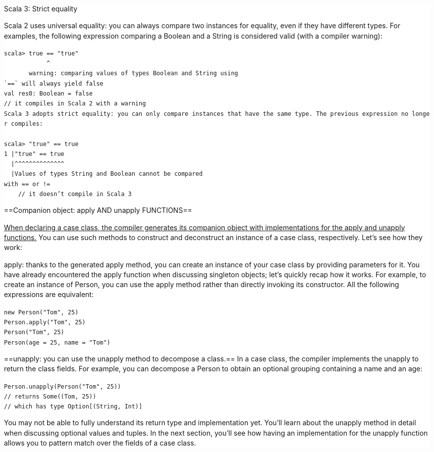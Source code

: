 ```
``` 
Scala 3: Strict equality

Scala 2 uses universal equality: you can always compare two instances for equality, even if they have different types. For examples, the following expression comparing a Boolean and a String is considered valid (with a compiler warning):
```
scala> true == "true" 
            ^
       warning: comparing values of types Boolean and String using 
`==` will always yield false
val res0: Boolean = false
// it compiles in Scala 2 with a warning
Scala 3 adopts strict equality: you can only compare instances that have the same type. The previous expression no longer compiles:

scala> "true" == true
1 |"true" == true
  |^^^^^^^^^^^^^^
  |Values of types String and Boolean cannot be compared 
with == or !=
    // it doesn’t compile in Scala 3
``` 
==Companion object: apply AND unapply FUNCTIONS== 

<u>When declaring a case class, the compiler generates its companion object with implementations for the apply and unapply functions.</u> You can use such methods to construct and deconstruct an instance of a case class, respectively. Let’s see how they work:

apply: thanks to the generated apply method, you can create an instance of your case class by providing parameters for it. You have already encountered the apply function when discussing singleton objects; let’s quickly recap how it works. For example, to create an instance of Person, you can use the apply method rather than directly invoking its constructor. All the following expressions are equivalent:
```
new Person("Tom", 25)        
Person.apply("Tom", 25)          
Person("Tom", 25)               
Person(age = 25, name = "Tom")   
```  
==unapply: you can use the unapply method to decompose a class.== In a case class, the compiler implements the unapply to return the class fields. For example, you can decompose a Person to obtain an optional grouping containing a name and an age:
```
Person.unapply(Person("Tom", 25)) 
// returns Some((Tom, 25))
// which has type Option[(String, Int)]
```
You may not be able to fully understand its return type and implementation yet. You’ll learn about the unapply method in detail when discussing optional values and tuples. In the next section, you’ll see how having an implementation for the unapply function allows you to pattern match over the fields of a case class.

